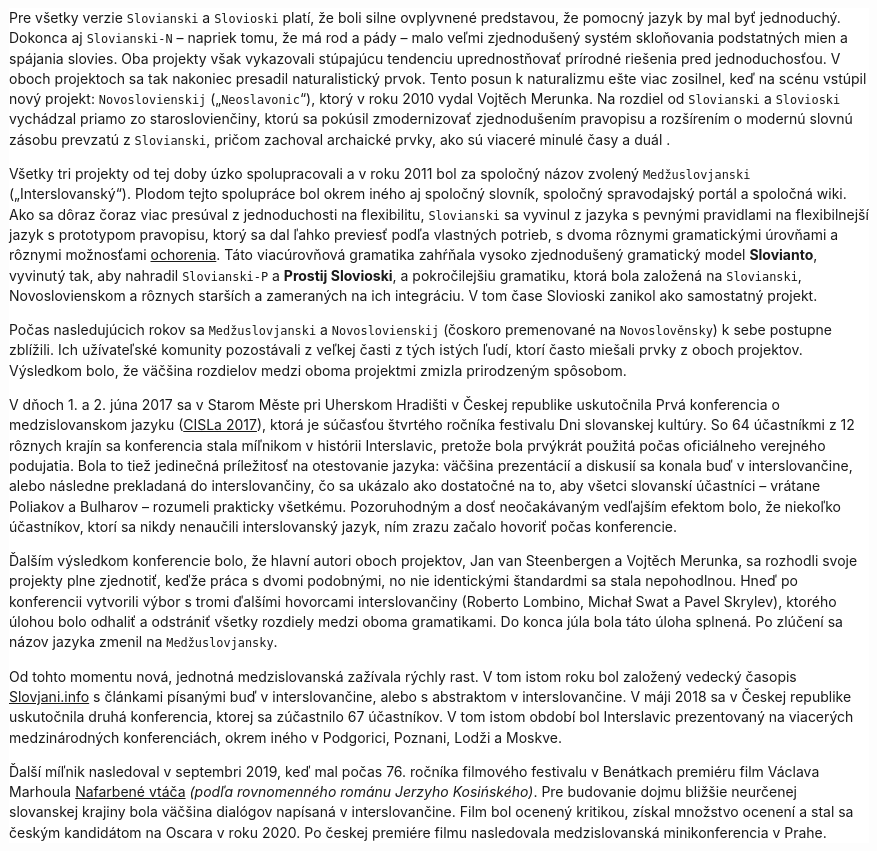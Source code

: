 Pre všetky verzie `Slovianski` a `Slovioski` platí, že boli silne ovplyvnené predstavou, že pomocný jazyk by mal byť jednoduchý. Dokonca aj `Slovianski-N` – napriek tomu, že má rod a pády – malo veľmi zjednodušený systém skloňovania podstatných mien a spájania slovies. Oba projekty však vykazovali stúpajúcu tendenciu uprednostňovať prírodné riešenia pred jednoduchosťou. V oboch projektoch sa tak nakoniec presadil naturalistický prvok. Tento posun k naturalizmu ešte viac zosilnel, keď na scénu vstúpil nový projekt: `Novoslovienskij` („`Neoslavonic`“), ktorý v roku 2010 vydal Vojtěch Merunka. Na rozdiel od `Slovianski` a `Slovioski` vychádzal priamo zo staroslovienčiny, ktorú sa pokúsil zmodernizovať zjednodušením pravopisu a rozšírením o modernú slovnú zásobu prevzatú z `Slovianski`, pričom zachoval archaické prvky, ako sú viaceré minulé časy a duál .

Všetky tri projekty od tej doby úzko spolupracovali a v roku 2011 bol za spoločný názov zvolený `Medžuslovjanski` („Interslovanský“). Plodom tejto spolupráce bol okrem iného aj spoločný slovník, spoločný spravodajský portál a spoločná wiki. Ako sa dôraz čoraz viac presúval z jednoduchosti na flexibilitu, `Slovianski` sa vyvinul z jazyka s pevnými pravidlami na flexibilnejší jazyk s prototypom pravopisu, ktorý sa dal ľahko previesť podľa vlastných potrieb, s dvoma rôznymi gramatickými úrovňami a rôznymi možnosťami [ochorenia][ 1]. Táto viacúrovňová gramatika zahŕňala vysoko zjednodušený gramatický model **Slovianto**, vyvinutý tak, aby nahradil `Slovianski-P` a **Prostij Slovioski**, a pokročilejšiu gramatiku, ktorá bola založená na `Slovianski`, Novoslovienskom a rôznych starších a zameraných na ich integráciu. V tom čase Slovioski zanikol ako samostatný projekt.

Počas nasledujúcich rokov sa `Medžuslovjanski` a `Novoslovienskij` (čoskoro premenované na `Novoslověnsky`) k sebe postupne zblížili. Ich užívateľské komunity pozostávali z veľkej časti z tých istých ľudí, ktorí často miešali prvky z oboch projektov. Výsledkom bolo, že väčšina rozdielov medzi oboma projektmi zmizla prirodzeným spôsobom.

V dňoch 1. a 2. júna 2017 sa v Starom Měste pri Uherskom Hradišti v Českej republike uskutočnila Prvá konferencia o medzislovanskom jazyku ([CISLa 2017][2]), ktorá je súčasťou štvrtého ročníka festivalu Dni slovanskej kultúry. So 64 účastníkmi z 12 rôznych krajín sa konferencia stala míľnikom v histórii Interslavic, pretože bola prvýkrát použitá počas oficiálneho verejného podujatia. Bola to tiež jedinečná príležitosť na otestovanie jazyka: väčšina prezentácií a diskusií sa konala buď v interslovančine, alebo následne prekladaná do interslovančiny, čo sa ukázalo ako dostatočné na to, aby všetci slovanskí účastníci – vrátane Poliakov a Bulharov – rozumeli prakticky všetkému. Pozoruhodným a dosť neočakávaným vedľajším efektom bolo, že niekoľko účastníkov, ktorí sa nikdy nenaučili interslovanský jazyk, ním zrazu začalo hovoriť počas konferencie.

Ďalším výsledkom konferencie bolo, že hlavní autori oboch projektov, Jan van Steenbergen a Vojtěch Merunka, sa rozhodli svoje projekty plne zjednotiť, keďže práca s dvomi podobnými, no nie identickými štandardmi sa stala nepohodlnou. Hneď po konferencii vytvorili výbor s tromi ďalšími hovorcami interslovančiny (Roberto Lombino, Michał Swat a Pavel Skrylev), ktorého úlohou bolo odhaliť a odstrániť všetky rozdiely medzi oboma gramatikami. Do konca júla bola táto úloha splnená. Po zlúčení sa názov jazyka zmenil na `Medžuslovjansky`.

Od tohto momentu nová, jednotná medzislovanská zažívala rýchly rast. V tom istom roku bol založený vedecký časopis [Slovjani.info][3] s článkami písanými buď v interslovančine, alebo s abstraktom v interslovančine. V máji 2018 sa v Českej republike uskutočnila druhá konferencia, ktorej sa zúčastnilo 67 účastníkov. V tom istom období bol Interslavic prezentovaný na viacerých medzinárodných konferenciách, okrem iného v Podgorici, Poznani, Lodži a Moskve.

Ďalší míľnik nasledoval v septembri 2019, keď mal počas 76. ročníka filmového festivalu v Benátkach premiéru film Václava Marhoula [Nafarbené vtáča][4] _(podľa rovnomenného románu Jerzyho Kosińského)_. Pre budovanie dojmu bližšie neurčenej slovanskej krajiny bola väčšina dialógov napísaná v interslovančine. Film bol ocenený kritikou, získal množstvo ocenení a stal sa českým kandidátom na Oscara v roku 2020. Po českej premiére filmu nasledovala medzislovanská minikonferencia v Prahe.


[1]: ../vocabulary/flavourisation.md
[2]: http://cisla.slavic-union.org/
[3]: http://slovjani.info/
[4]: http://steen.free.fr/interslavic/the_painted_bird.html
[5]: https://www.facebook.com/groups/interslavic